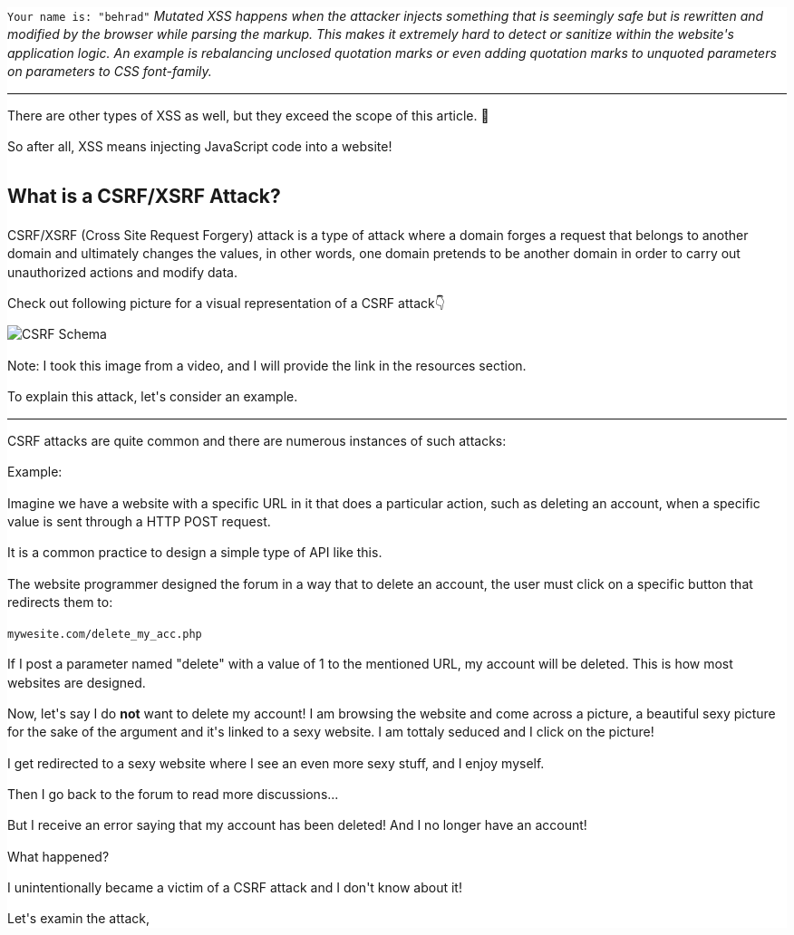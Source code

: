 ```Your name is: "behrad"```
*Mutated XSS happens when the attacker injects something that is seemingly safe but is rewritten and modified by the browser while parsing the markup. This makes it extremely hard to detect or sanitize within the website's application logic. An example is rebalancing unclosed quotation marks or even adding quotation marks to unquoted parameters on parameters to CSS font-family.* 


_____________________________________________


There are other types of XSS as well, but they exceed the scope of this article. 🙂


So after all, XSS means injecting JavaScript code into a website!

## What is a CSRF/XSRF Attack?

CSRF/XSRF (Cross Site Request Forgery) attack is a type of attack where a domain forges a request that belongs to another domain and ultimately changes the values, in other words, one domain pretends to be another domain in order to carry out unauthorized actions and modify data.

Check out following picture for a visual representation of a CSRF attack👇

![CSRF Schema](Files/1.jpg)

Note: I took this image from a video, and I will provide the link in the resources section.

To explain this attack, let's consider an example.

_____________________________________________

CSRF attacks are quite common and there are numerous instances of such attacks:

Example:

Imagine we have a website with a specific URL in it that does a particular action, such as deleting an account, when a specific value is sent through a HTTP POST request.

It is a common practice to design a simple type of API like this.

The website programmer designed the forum in a way that to delete an account, the user must click on a specific button that redirects them to:

```mywesite.com/delete_my_acc.php```

If I post a parameter named "delete" with a value of 1 to the mentioned URL, my account will be deleted. This is how most websites are designed.

Now, let's say I do **not** want to delete my account! I am browsing the website and come across a picture, a beautiful sexy picture for the sake of the argument and it's linked to a sexy website. I am tottaly seduced and I click on the picture!

I get redirected to a sexy website where I see an even more sexy stuff, and I enjoy myself.

Then I go back to the forum to read more discussions...

But I receive an error saying that my account has been deleted! And I no longer have an account!

What happened?

I unintentionally became a victim of a CSRF attack and I don't know about it!

Let's examin the attack,

```